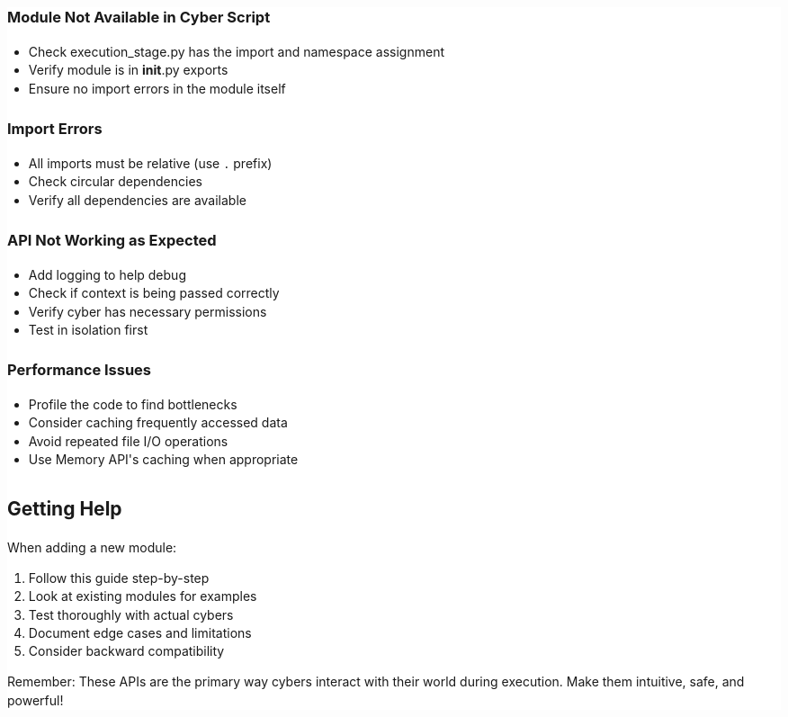 ### Module Not Available in Cyber Script
- Check execution_stage.py has the import and namespace assignment
- Verify module is in __init__.py exports
- Ensure no import errors in the module itself

### Import Errors
- All imports must be relative (use `.` prefix)
- Check circular dependencies
- Verify all dependencies are available

### API Not Working as Expected
- Add logging to help debug
- Check if context is being passed correctly
- Verify cyber has necessary permissions
- Test in isolation first

### Performance Issues
- Profile the code to find bottlenecks
- Consider caching frequently accessed data
- Avoid repeated file I/O operations
- Use Memory API's caching when appropriate

## Getting Help

When adding a new module:
1. Follow this guide step-by-step
2. Look at existing modules for examples
3. Test thoroughly with actual cybers
4. Document edge cases and limitations
5. Consider backward compatibility

Remember: These APIs are the primary way cybers interact with their world during execution. Make them intuitive, safe, and powerful!
